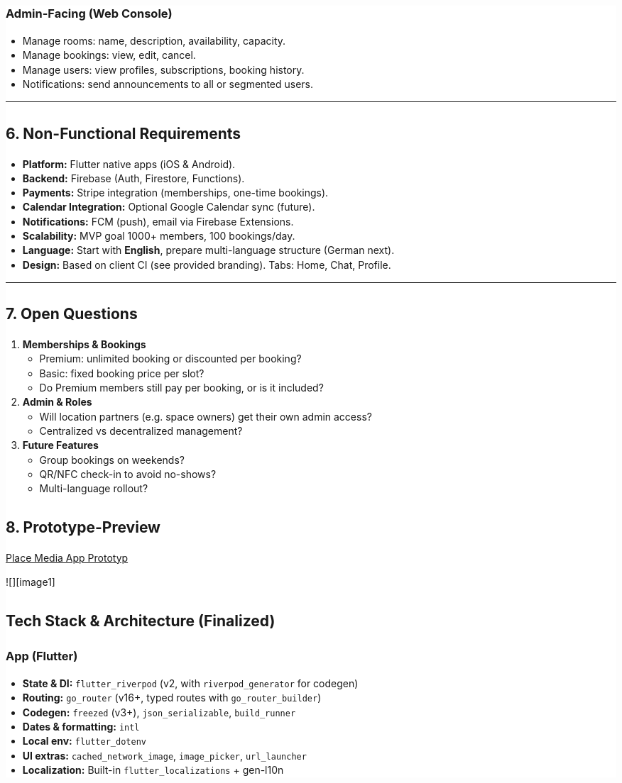 ### **Admin-Facing (Web Console)**

- Manage rooms: name, description, availability, capacity.
- Manage bookings: view, edit, cancel.
- Manage users: view profiles, subscriptions, booking history.
- Notifications: send announcements to all or segmented users.

---

## **6\. Non-Functional Requirements**

- **Platform:** Flutter native apps (iOS & Android).
- **Backend:** Firebase (Auth, Firestore, Functions).
- **Payments:** Stripe integration (memberships, one-time bookings).
- **Calendar Integration:** Optional Google Calendar sync (future).
- **Notifications:** FCM (push), email via Firebase Extensions.
- **Scalability:** MVP goal 1000+ members, 100 bookings/day.
- **Language:** Start with **English**, prepare multi-language structure (German next).
- **Design:** Based on client CI (see provided branding). Tabs: Home, Chat, Profile.

---

## **7\. Open Questions**

1. **Memberships & Bookings**
   - Premium: unlimited booking or discounted per booking?
   - Basic: fixed booking price per slot?
   - Do Premium members still pay per booking, or is it included?
2. **Admin & Roles**
   - Will location partners (e.g. space owners) get their own admin access?
   - Centralized vs decentralized management?
3. **Future Features**
   - Group bookings on weekends?
   - QR/NFC check-in to avoid no-shows?
   - Multi-language rollout?

## **8\. Prototype-Preview**

[Place Media App Prototyp](https://www.figma.com/design/FwtSpVM1n18WhBPkmVklJJ/Place-Media-App-Prototyp?node-id=0-1&t=Fi7ZyOzOJNdJL6CQ-1)

![][image1]

##

## Tech Stack & Architecture (Finalized)

### App (Flutter)

- **State & DI:** `flutter_riverpod` (v2, with `riverpod_generator` for codegen)
- **Routing:** `go_router` (v16+, typed routes with `go_router_builder`)
- **Codegen:** `freezed` (v3+), `json_serializable`, `build_runner`
- **Dates & formatting:** `intl`
- **Local env:** `flutter_dotenv`
- **UI extras:** `cached_network_image`, `image_picker`, `url_launcher`
- **Localization:** Built-in `flutter_localizations` \+ gen-l10n
